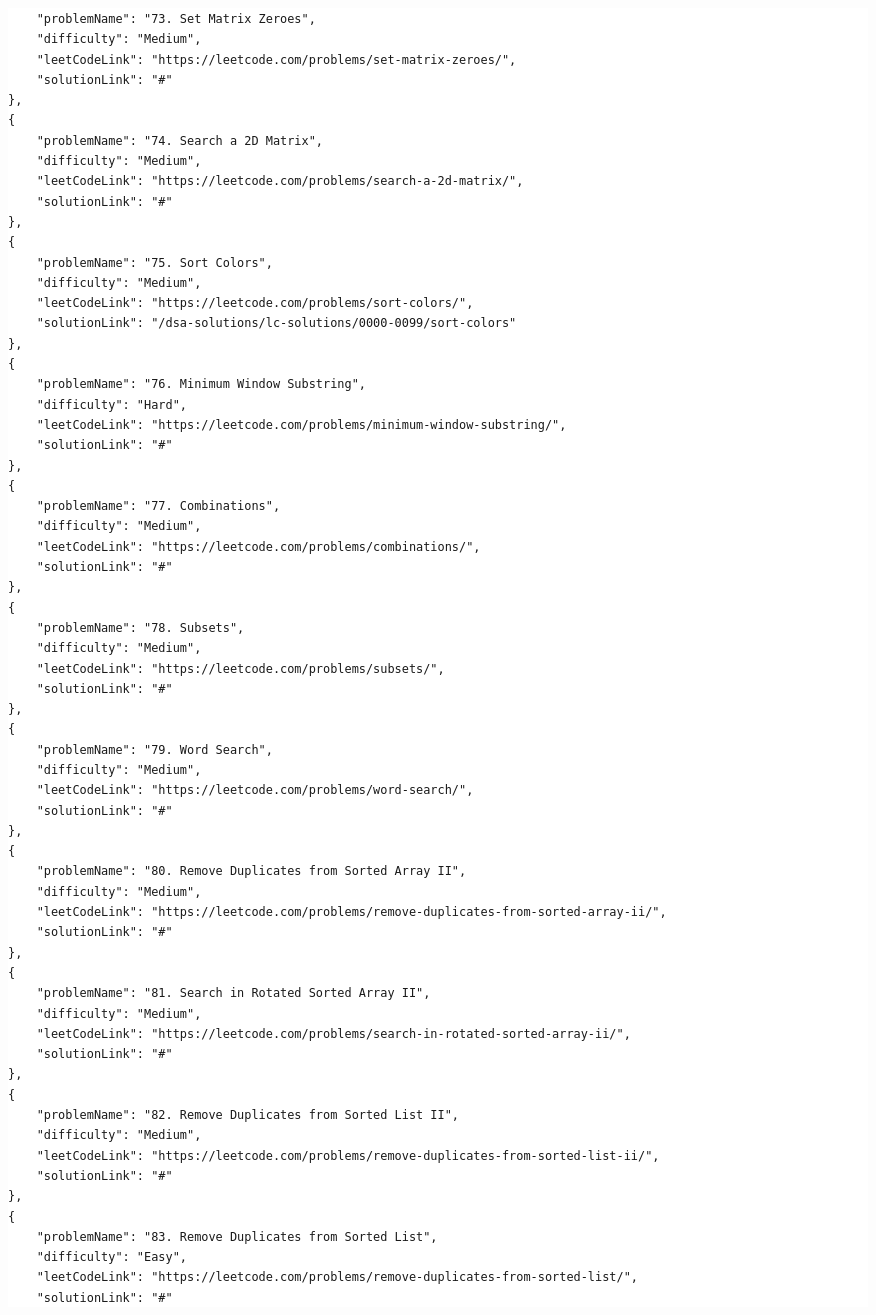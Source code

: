         "problemName": "73. Set Matrix Zeroes",
        "difficulty": "Medium",
        "leetCodeLink": "https://leetcode.com/problems/set-matrix-zeroes/",
        "solutionLink": "#"
    },
    {
        "problemName": "74. Search a 2D Matrix",
        "difficulty": "Medium",
        "leetCodeLink": "https://leetcode.com/problems/search-a-2d-matrix/",
        "solutionLink": "#"
    },
    {
        "problemName": "75. Sort Colors",
        "difficulty": "Medium",
        "leetCodeLink": "https://leetcode.com/problems/sort-colors/",
        "solutionLink": "/dsa-solutions/lc-solutions/0000-0099/sort-colors"
    },
    {
        "problemName": "76. Minimum Window Substring",
        "difficulty": "Hard",
        "leetCodeLink": "https://leetcode.com/problems/minimum-window-substring/",
        "solutionLink": "#"
    },
    {
        "problemName": "77. Combinations",
        "difficulty": "Medium",
        "leetCodeLink": "https://leetcode.com/problems/combinations/",
        "solutionLink": "#"
    },
    {
        "problemName": "78. Subsets",
        "difficulty": "Medium",
        "leetCodeLink": "https://leetcode.com/problems/subsets/",
        "solutionLink": "#"
    },
    {
        "problemName": "79. Word Search",
        "difficulty": "Medium",
        "leetCodeLink": "https://leetcode.com/problems/word-search/",
        "solutionLink": "#"
    },
    {
        "problemName": "80. Remove Duplicates from Sorted Array II",
        "difficulty": "Medium",
        "leetCodeLink": "https://leetcode.com/problems/remove-duplicates-from-sorted-array-ii/",
        "solutionLink": "#"
    },
    {
        "problemName": "81. Search in Rotated Sorted Array II",
        "difficulty": "Medium",
        "leetCodeLink": "https://leetcode.com/problems/search-in-rotated-sorted-array-ii/",
        "solutionLink": "#"
    },
    {
        "problemName": "82. Remove Duplicates from Sorted List II",
        "difficulty": "Medium",
        "leetCodeLink": "https://leetcode.com/problems/remove-duplicates-from-sorted-list-ii/",
        "solutionLink": "#"
    },
    {
        "problemName": "83. Remove Duplicates from Sorted List",
        "difficulty": "Easy",
        "leetCodeLink": "https://leetcode.com/problems/remove-duplicates-from-sorted-list/",
        "solutionLink": "#"